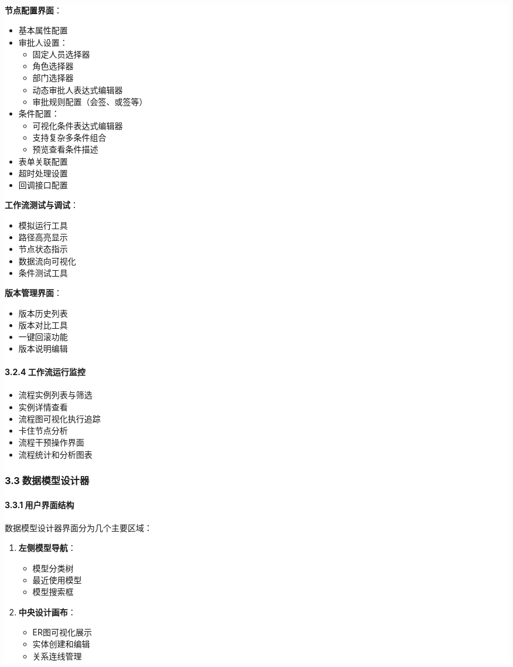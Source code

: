 **节点配置界面**：

- 基本属性配置
- 审批人设置：
  - 固定人员选择器
  - 角色选择器
  - 部门选择器
  - 动态审批人表达式编辑器
  - 审批规则配置（会签、或签等）
- 条件配置：
  - 可视化条件表达式编辑器
  - 支持复杂多条件组合
  - 预览查看条件描述
- 表单关联配置
- 超时处理设置
- 回调接口配置

**工作流测试与调试**：

- 模拟运行工具
- 路径高亮显示
- 节点状态指示
- 数据流向可视化
- 条件测试工具

**版本管理界面**：

- 版本历史列表
- 版本对比工具
- 一键回滚功能
- 版本说明编辑

#### 3.2.4 工作流运行监控

- 流程实例列表与筛选
- 实例详情查看
- 流程图可视化执行追踪
- 卡住节点分析
- 流程干预操作界面
- 流程统计和分析图表

### 3.3 数据模型设计器

#### 3.3.1 用户界面结构

数据模型设计器界面分为几个主要区域：

1. **左侧模型导航**：
   - 模型分类树
   - 最近使用模型
   - 模型搜索框

2. **中央设计画布**：
   - ER图可视化展示
   - 实体创建和编辑
   - 关系连线管理
